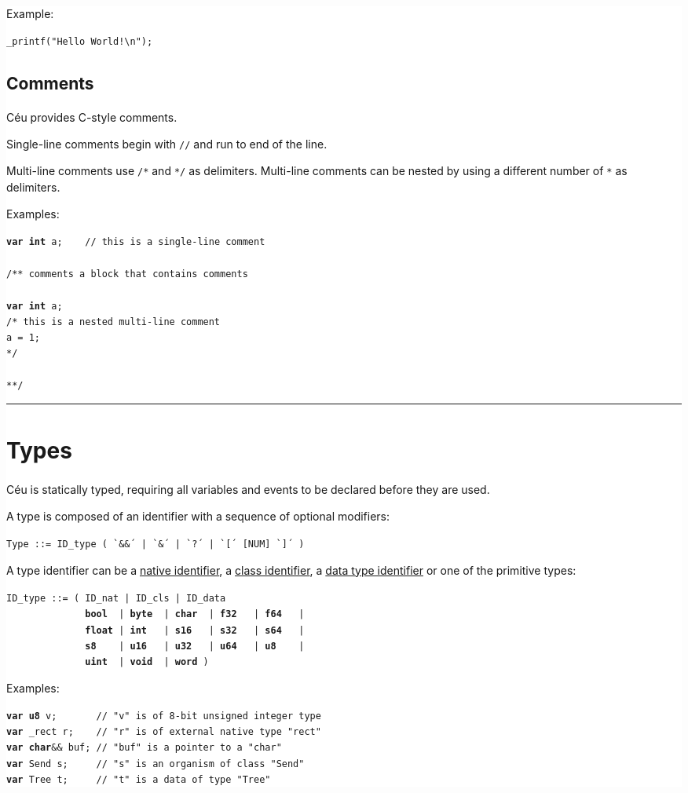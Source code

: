 Example:

```
_printf("Hello World!\n");
```

Comments
--------

Céu provides C-style comments.

Single-line comments begin with `//` and run to end of the line.

Multi-line comments use `/*` and `*/` as delimiters.
Multi-line comments can be nested by using a different number of `*` as delimiters.

Examples:

<pre><code><b>var int</b> a;    // this is a single-line comment

/** comments a block that contains comments

<b>var int</b> a;
/* this is a nested multi-line comment
a = 1;
*/

**/
</code></pre>


------------------------------------------------------------------------------

Types
=====

Céu is statically typed, requiring all variables and events to be declared before they are used.

A type is composed of an identifier with a sequence of optional modifiers:

<pre><code>Type ::= ID_type ( `&&´ | `&´ | `?´ | `[´ [NUM] `]´ )
</code></pre>

A type identifier can be a [native identifier](#identifiers), a [class 
identifier](#identifiers), a [data type identifier](#identifiers) or one of the 
primitive types:

<pre><code>ID_type ::= ( ID_nat | ID_cls | ID_data
              <b>bool</b>  | <b>byte</b>  | <b>char</b>  | <b>f32</b>   | <b>f64</b>   |
              <b>float</b> | <b>int</b>   | <b>s16</b>   | <b>s32</b>   | <b>s64</b>   |
              <b>s8</b>    | <b>u16</b>   | <b>u32</b>   | <b>u64</b>   | <b>u8</b>    |
              <b>uint</b>  | <b>void</b>  | <b>word</b> )
</code></pre>

Examples:

<pre><code><b>var u8</b> v;       // "v" is of 8-bit unsigned integer type
<b>var</b> _rect r;    // "r" is of external native type "rect"
<b>var char</b>&& buf; // "buf" is a pointer to a "char"
<b>var</b> Send s;     // "s" is an organism of class "Send"
<b>var</b> Tree t;     // "t" is a data of type "Tree"
</code></pre>
